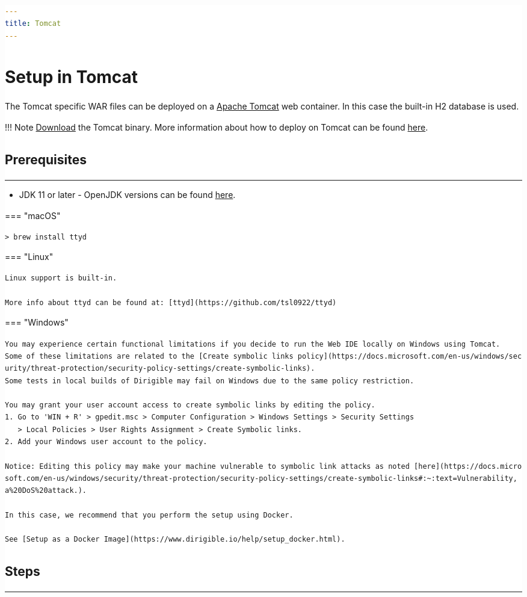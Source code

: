 ```yaml
---
title: Tomcat
---
```


Setup in Tomcat
===



The Tomcat specific WAR files can be deployed on a [Apache Tomcat](http://tomcat.apache.org/) web container. In this case the built-in H2 database is used.

!!! Note
	[Download](https://tomcat.apache.org/download-80.cgi) the Tomcat binary. More information about how to deploy on Tomcat can be found [here](http://tomcat.apache.org/tomcat-8.0-doc/appdev/deployment.html).

## Prerequisites
---

- JDK 11 or later - OpenJDK versions can be found [here](https://adoptopenjdk.net/).

=== "macOS"

    > brew install ttyd

=== "Linux"

    Linux support is built-in.

    More info about ttyd can be found at: [ttyd](https://github.com/tsl0922/ttyd)

=== "Windows"

    You may experience certain functional limitations if you decide to run the Web IDE locally on Windows using Tomcat. 
    Some of these limitations are related to the [Create symbolic links policy](https://docs.microsoft.com/en-us/windows/security/threat-protection/security-policy-settings/create-symbolic-links). 
    Some tests in local builds of Dirigible may fail on Windows due to the same policy restriction.
	
    You may grant your user account access to create symbolic links by editing the policy.
    1. Go to 'WIN + R' > gpedit.msc > Computer Configuration > Windows Settings > Security Settings 
       > Local Policies > User Rights Assignment > Create Symbolic links.
    2. Add your Windows user account to the policy.
    
    Notice: Editing this policy may make your machine vulnerable to symbolic link attacks as noted [here](https://docs.microsoft.com/en-us/windows/security/threat-protection/security-policy-settings/create-symbolic-links#:~:text=Vulnerability,a%20DoS%20attack.).
    
    In this case, we recommend that you perform the setup using Docker. 
	
    See [Setup as a Docker Image](https://www.dirigible.io/help/setup_docker.html).

## Steps
---
